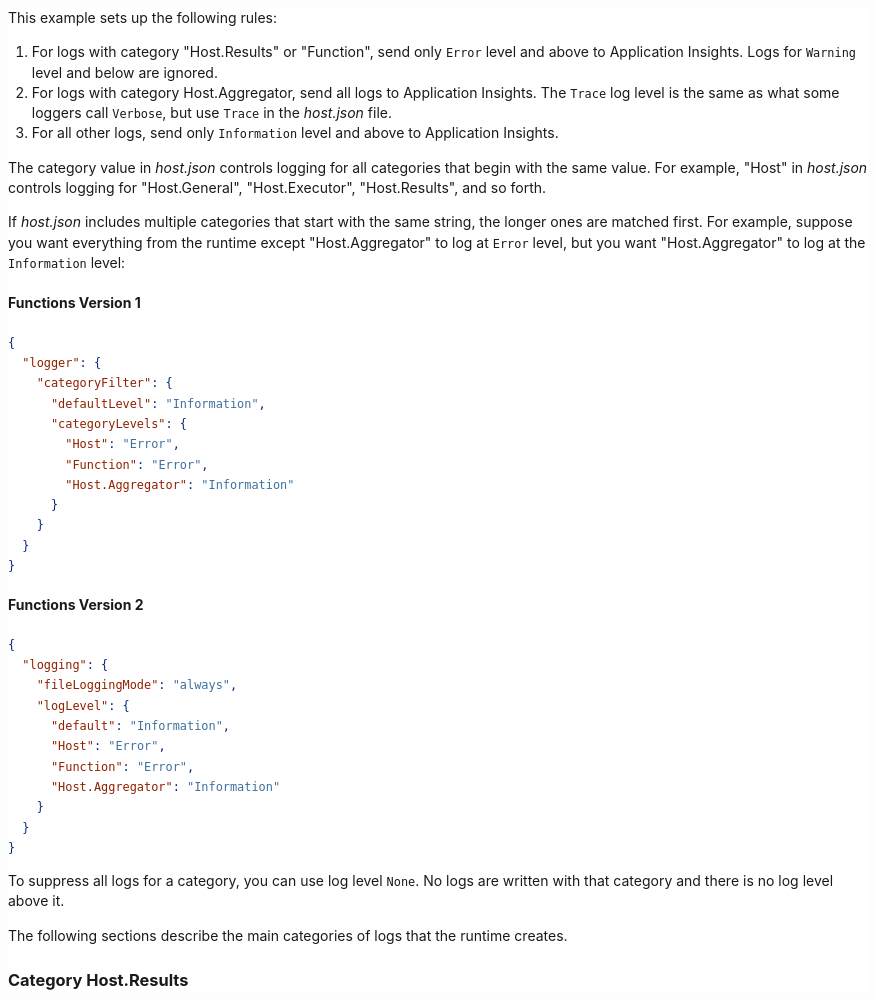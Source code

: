 This example sets up the following rules:

1. For logs with category "Host.Results" or "Function", send only `Error` level and above to Application Insights. Logs for `Warning` level and below are ignored.
2. For logs with category Host.Aggregator, send all logs to Application Insights. The `Trace` log level is the same as what some loggers call `Verbose`, but use `Trace` in the *host.json* file.
3. For all other logs, send only `Information` level and above to Application Insights.

The category value in *host.json* controls logging for all categories that begin with the same value. For example, "Host" in *host.json* controls logging for "Host.General", "Host.Executor", "Host.Results", and so forth.

If *host.json* includes multiple categories that start with the same string, the longer ones are matched first. For example, suppose you want everything from the runtime except "Host.Aggregator" to log at `Error` level, but you want "Host.Aggregator" to log at the `Information` level:

#### Functions Version 1 
```json
{
  "logger": {
    "categoryFilter": {
      "defaultLevel": "Information",
      "categoryLevels": {
        "Host": "Error",
        "Function": "Error",
        "Host.Aggregator": "Information"
      }
    }
  }
}
```

#### Functions Version 2 
```json
{
  "logging": {
    "fileLoggingMode": "always",
    "logLevel": {
      "default": "Information",
      "Host": "Error",
      "Function": "Error",
      "Host.Aggregator": "Information"
    }
  }
}
```

To suppress all logs for a category, you can use log level `None`. No logs are written with that category and there is no log level above it.

The following sections describe the main categories of logs that the runtime creates. 

### Category Host.Results
